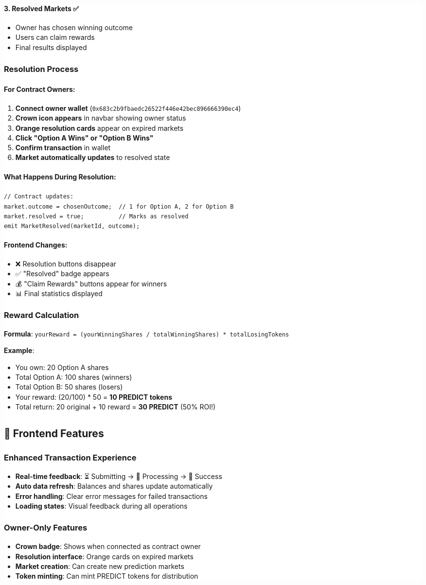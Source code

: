 #### 3. **Resolved Markets** ✅
- Owner has chosen winning outcome
- Users can claim rewards
- Final results displayed

### Resolution Process

#### For Contract Owners:
1. **Connect owner wallet** (`0x683c2b9fbaedc26522f446e42bec896666390ec4`)
2. **Crown icon appears** in navbar showing owner status
3. **Orange resolution cards** appear on expired markets
4. **Click "Option A Wins" or "Option B Wins"**
5. **Confirm transaction** in wallet
6. **Market automatically updates** to resolved state

#### What Happens During Resolution:
```solidity
// Contract updates:
market.outcome = chosenOutcome;  // 1 for Option A, 2 for Option B  
market.resolved = true;          // Marks as resolved
emit MarketResolved(marketId, outcome);
```

#### Frontend Changes:
- ❌ Resolution buttons disappear
- ✅ "Resolved" badge appears
- 💰 "Claim Rewards" buttons appear for winners
- 📊 Final statistics displayed

### Reward Calculation

**Formula**: `yourReward = (yourWinningShares / totalWinningShares) * totalLosingTokens`

**Example**:
- You own: 20 Option A shares
- Total Option A: 100 shares (winners)
- Total Option B: 50 shares (losers)
- Your reward: (20/100) * 50 = **10 PREDICT tokens**
- Total return: 20 original + 10 reward = **30 PREDICT** (50% ROI!)

## 🎨 Frontend Features

### Enhanced Transaction Experience
- **Real-time feedback**: ⏳ Submitting → 🔄 Processing → 🎉 Success
- **Auto data refresh**: Balances and shares update automatically
- **Error handling**: Clear error messages for failed transactions
- **Loading states**: Visual feedback during all operations

### Owner-Only Features
- **Crown badge**: Shows when connected as contract owner
- **Resolution interface**: Orange cards on expired markets
- **Market creation**: Can create new prediction markets
- **Token minting**: Can mint PREDICT tokens for distribution

